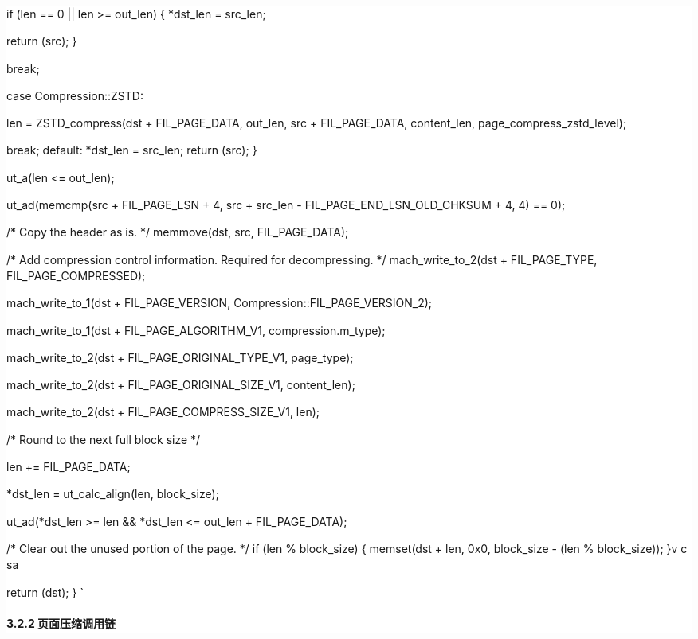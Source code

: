  if (len == 0 || len >= out_len) {
 *dst_len = src_len;

 return (src);
 }

 break;

 case Compression::ZSTD:

 len = ZSTD_compress(dst + FIL_PAGE_DATA, out_len, src + FIL_PAGE_DATA, content_len, page_compress_zstd_level);

 break;
 default:
 *dst_len = src_len;
 return (src);
 }

 ut_a(len <= out_len);

 ut_ad(memcmp(src + FIL_PAGE_LSN + 4,
 src + src_len - FIL_PAGE_END_LSN_OLD_CHKSUM + 4, 4) == 0);

 /* Copy the header as is. */
 memmove(dst, src, FIL_PAGE_DATA);

 /* Add compression control information. Required for decompressing. */
 mach_write_to_2(dst + FIL_PAGE_TYPE, FIL_PAGE_COMPRESSED);

 mach_write_to_1(dst + FIL_PAGE_VERSION, Compression::FIL_PAGE_VERSION_2);

 mach_write_to_1(dst + FIL_PAGE_ALGORITHM_V1, compression.m_type);

 mach_write_to_2(dst + FIL_PAGE_ORIGINAL_TYPE_V1, page_type);

 mach_write_to_2(dst + FIL_PAGE_ORIGINAL_SIZE_V1, content_len);

 mach_write_to_2(dst + FIL_PAGE_COMPRESS_SIZE_V1, len);

 /* Round to the next full block size */

 len += FIL_PAGE_DATA;

 *dst_len = ut_calc_align(len, block_size);

 ut_ad(*dst_len >= len && *dst_len <= out_len + FIL_PAGE_DATA);

 /* Clear out the unused portion of the page. */
 if (len % block_size) {
 memset(dst + len, 0x0, block_size - (len % block_size));
 }v c sa

 return (dst);
}
`

#### 3.2.2 页面压缩调用链

